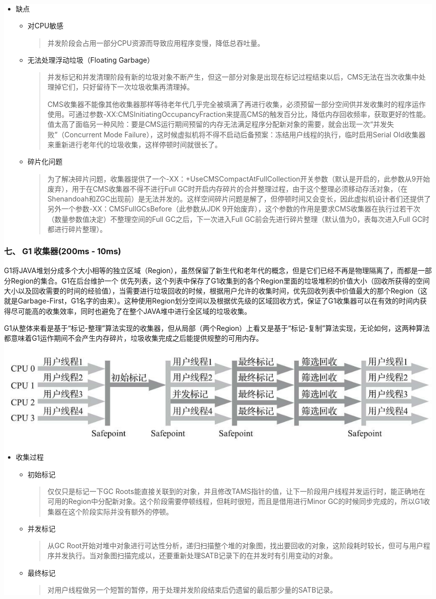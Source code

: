 - 缺点

    - 对CPU敏感

        >并发阶段会占用一部分CPU资源而导致应用程序变慢，降低总吞吐量。

    - 无法处理浮动垃圾（Floating Garbage）

        > 并发标记和并发清理阶段有新的垃圾对象不断产生，但这一部分对象是出现在标记过程结束以后，CMS无法在当次收集中处理掉它们，只好留待下一次垃圾收集再清理掉。
        >
        > CMS收集器不能像其他收集器那样等待老年代几乎完全被填满了再进行收集，必须预留一部分空间供并发收集时的程序运作使用。可通过参数-XX:CMSInitiatingOccupancyFraction来提高CMS的触发百分比，降低内存回收频率，获取更好的性能。值太高了面临另一种风险：要是CMS运行期间预留的内存无法满足程序分配新对象的需要，就会出现一次“并发失败”（Concurrent Mode Failure），这时候虚拟机将不得不启动后备预案：冻结用户线程的执行，临时启用Serial Old收集器来重新进行老年代的垃圾收集，这样停顿时间就很长了。

    - 碎片化问题

        > 为了解决碎片问题，收集器提供了一个-XX：+UseCMSCompactAtFullCollection开关参数（默认是开启的，此参数从9开始废弃），用于在CMS收集器不得不进行Full GC时开启内存碎片的合并整理过程，由于这个整理必须移动存活对象，（在Shenandoah和ZGC出现前）是无法并发的。这样空间碎片问题是解了，但停顿时间又会变长，因此虚拟机设计者们还提供了另外一个参数-XX：CMSFullGCsBefore（此参数从JDK 9开始废弃），这个参数的作用是要求CMS收集器在执行过若干次（数量参数值决定）不整理空间的Full GC之后，下一次进入Full GC前会先进行碎片整理（默认值为0，表每次进入Full GC时都进行碎片整理）。

### 七、 G1 收集器(200ms - 10ms)

G1将JAVA堆划分成多个大小相等的独立区域（Region），虽然保留了新生代和老年代的概念，但是它们已经不再是物理隔离了，而都是一部分Region的集合。G1在后台维护一个 优先列表，这个列表中保存了G1收集到的各个Region里面的垃圾堆积的价值大小（回收所获得的空间大小以及回收需要的时间的经验值），当需要进行垃圾回收的时候，根据用户允许的收集时间，优先回收列表中价值最大的那个Region（这就是Garbage-First，G1名字的由来）。这种使用Region划分空间以及根据优先级的区域回收方式，保证了G1收集器可以在有效的时间内获得尽可能高的收集效率，同时也避免了在整个JAVA堆中进行全区域的垃圾收集。

G1从整体来看是基于“标记-整理”算法实现的收集器，但从局部（两个Region）上看又是基于“标记-复制”算法实现，无论如何，这两种算法都意味着G1运作期间不会产生内存碎片，垃圾收集完成之后能提供规整的可用内存。

![image-20200329190207533](https://raw.githubusercontent.com/dbaoping/note/master/pic/image-20200329190207533.png)

- 收集过程

    - 初始标记

        > 仅仅只是标记一下GC Roots能直接关联到的对象，并且修改TAMS指针的值，让下一阶段用户线程并发运行时，能正确地在可用的Region中分配新对象。这个阶段需要停顿线程，但耗时很短，而且是借用进行Minor GC的时候同步完成的，所以G1收集器在这个阶段实际并没有额外的停顿。

    - 并发标记

        > 从GC Root开始对堆中对象进行可达性分析，递归扫描整个堆的对象图，找出要回收的对象，这阶段耗时较长，但可与用户程序并发执行。当对象图扫描完成以，还要重新处理SATB记录下的在并发时有引用变动的对象。

    - 最终标记

        > 对用户线程做另一个短暂的暂停，用于处理并发阶段结束后仍遗留的最后那少量的SATB记录。
